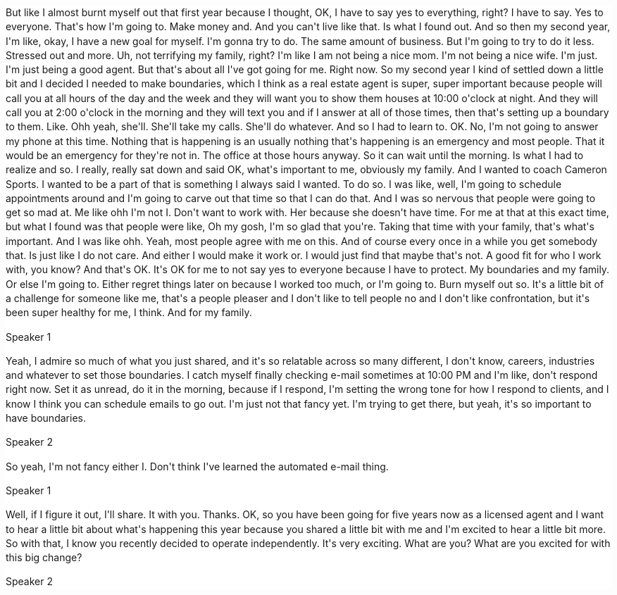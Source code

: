 But like I almost burnt myself out that first year because I thought, OK, I have to say yes to everything, right? I have to say. Yes to everyone. That's how I'm going to. Make money and. And you can't live like that. Is what I found out. And so then my second year, I'm like, okay, I have a new goal for myself. I'm gonna try to do. The same amount of business. But I'm going to try to do it less. Stressed out and more. Uh, not terrifying my family, right? I'm like I am not being a nice mom. I'm not being a nice wife. I'm just. I'm just being a good agent. But that's about all I've got going for me. Right now. So my second year I kind of settled down a little bit and I decided I needed to make boundaries, which I think as a real estate agent is super, super important because people will call you at all hours of the day and the week and they will want you to show them houses at 10:00 o'clock at night. And they will call you at 2:00 o'clock in the morning and they will text you and if I answer at all of those times, then that's setting up a boundary to them. Like. Ohh yeah, she'll. She'll take my calls. She'll do whatever. And so I had to learn to. OK. No, I'm not going to answer my phone at this time. Nothing that is happening is an usually nothing that's happening is an emergency and most people. That it would be an emergency for they're not in. The office at those hours anyway. So it can wait until the morning. Is what I had to realize and so. I really, really sat down and said OK, what's important to me, obviously my family. And I wanted to coach Cameron Sports. I wanted to be a part of that is something I always said I wanted. To do so. I was like, well, I'm going to schedule appointments around and I'm going to carve out that time so that I can do that. And I was so nervous that people were going to get so mad at. Me like ohh I'm not I. Don't want to work with. Her because she doesn't have time. For me at that at this exact time, but what I found was that people were like, Oh my gosh, I'm so glad that you're. Taking that time with your family, that's what's important. And I was like ohh. Yeah, most people agree with me on this. And of course every once in a while you get somebody that. Is just like I do not care. And either I would make it work or. I would just find that maybe that's not. A good fit for who I work with, you know? And that's OK. It's OK for me to not say yes to everyone because I have to protect. My boundaries and my family. Or else I'm going to. Either regret things later on because I worked too much, or I'm going to. Burn myself out so. It's a little bit of a challenge for someone like me, that's a people pleaser and I don't like to tell people no and I don't like confrontation, but it's been super healthy for me, I think. And for my family.

Speaker 1

Yeah, I admire so much of what you just shared, and it's so relatable across so many different, I don't know, careers, industries and whatever to set those boundaries. I catch myself finally checking e-mail sometimes at 10:00 PM and I'm like, don't respond right now. Set it as unread, do it in the morning, because if I respond, I'm setting the wrong tone for how I respond to clients, and I know I think you can schedule emails to go out. I'm just not that fancy yet. I'm trying to get there, but yeah, it's so important to have boundaries.

Speaker 2

So yeah, I'm not fancy either I. Don't think I've learned the automated e-mail thing.

Speaker 1

Well, if I figure it out, I'll share. It with you. Thanks. OK, so you have been going for five years now as a licensed agent and I want to hear a little bit about what's happening this year because you shared a little bit with me and I'm excited to hear a little bit more. So with that, I know you recently decided to operate independently. It's very exciting. What are you? What are you excited for with this big change?

Speaker 2
